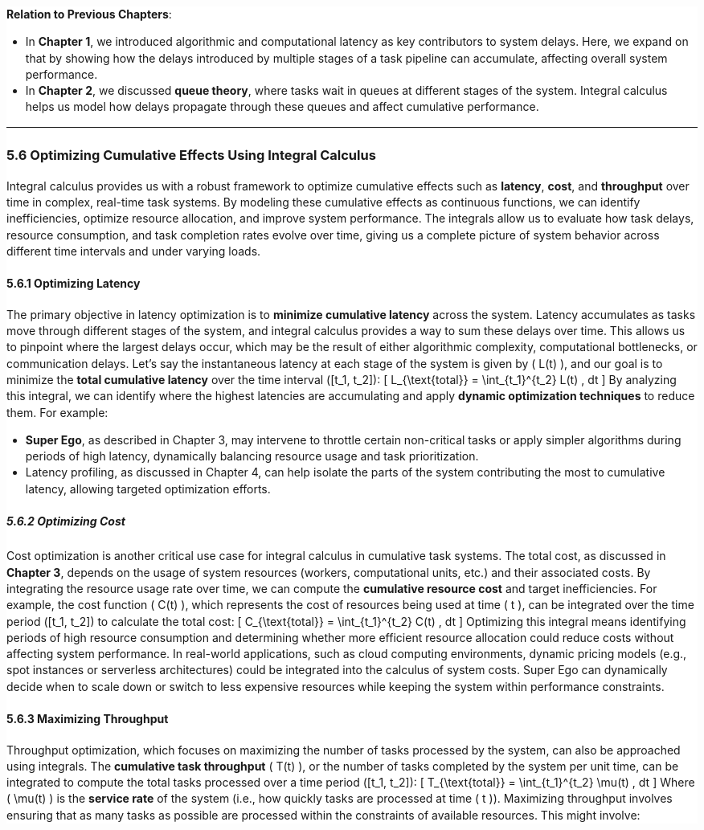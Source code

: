 **Relation to Previous Chapters**:
- In **Chapter 1**, we introduced algorithmic and computational latency as key contributors to system delays. Here, we expand on that by showing how the delays introduced by multiple stages of a task pipeline can accumulate, affecting overall system performance.
- In **Chapter 2**, we discussed **queue theory**, where tasks wait in queues at different stages of the system. Integral calculus helps us model how delays propagate through these queues and affect cumulative performance.
---
### 5.6 **Optimizing Cumulative Effects Using Integral Calculus**
Integral calculus provides us with a robust framework to optimize cumulative effects such as **latency**, **cost**, and **throughput** over time in complex, real-time task systems. By modeling these cumulative effects as continuous functions, we can identify inefficiencies, optimize resource allocation, and improve system performance. The integrals allow us to evaluate how task delays, resource consumption, and task completion rates evolve over time, giving us a complete picture of system behavior across different time intervals and under varying loads.
#### 5.6.1 **Optimizing Latency**
The primary objective in latency optimization is to **minimize cumulative latency** across the system. Latency accumulates as tasks move through different stages of the system, and integral calculus provides a way to sum these delays over time. This allows us to pinpoint where the largest delays occur, which may be the result of either algorithmic complexity, computational bottlenecks, or communication delays.
Let’s say the instantaneous latency at each stage of the system is given by \( L(t) \), and our goal is to minimize the **total cumulative latency** over the time interval \([t_1, t_2]\):
\[
L_{\text{total}} = \int_{t_1}^{t_2} L(t) \, dt
\]
By analyzing this integral, we can identify where the highest latencies are accumulating and apply **dynamic optimization techniques** to reduce them. For example:
- **Super Ego**, as described in Chapter 3, may intervene to throttle certain non-critical tasks or apply simpler algorithms during periods of high latency, dynamically balancing resource usage and task prioritization.
- Latency profiling, as discussed in Chapter 4, can help isolate the parts of the system contributing the most to cumulative latency, allowing targeted optimization efforts.
##### 5.6.2 **Optimizing Cost**
Cost optimization is another critical use case for integral calculus in cumulative task systems. The total cost, as discussed in **Chapter 3**, depends on the usage of system resources (workers, computational units, etc.) and their associated costs. By integrating the resource usage rate over time, we can compute the **cumulative resource cost** and target inefficiencies.
For example, the cost function \( C(t) \), which represents the cost of resources being used at time \( t \), can be integrated over the time period \([t_1, t_2]\) to calculate the total cost:
\[
C_{\text{total}} = \int_{t_1}^{t_2} C(t) \, dt
\]
Optimizing this integral means identifying periods of high resource consumption and determining whether more efficient resource allocation could reduce costs without affecting system performance.
In real-world applications, such as cloud computing environments, dynamic pricing models (e.g., spot instances or serverless architectures) could be integrated into the calculus of system costs. Super Ego can dynamically decide when to scale down or switch to less expensive resources while keeping the system within performance constraints.
#### 5.6.3 **Maximizing Throughput**
Throughput optimization, which focuses on maximizing the number of tasks processed by the system, can also be approached using integrals. The **cumulative task throughput** \( T(t) \), or the number of tasks completed by the system per unit time, can be integrated to compute the total tasks processed over a time period \([t_1, t_2]\):
\[
T_{\text{total}} = \int_{t_1}^{t_2} \mu(t) \, dt
\]
Where \( \mu(t) \) is the **service rate** of the system (i.e., how quickly tasks are processed at time \( t \)).
Maximizing throughput involves ensuring that as many tasks as possible are processed within the constraints of available resources. This might involve: